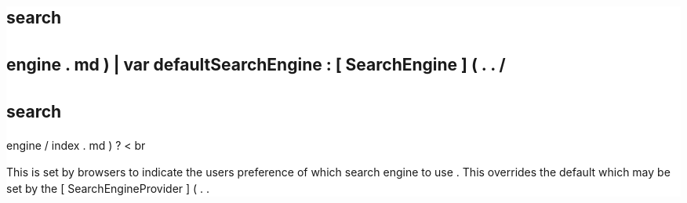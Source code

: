 search
-
engine
.
md
)
|
var
defaultSearchEngine
:
[
SearchEngine
]
(
.
.
/
-
search
-
engine
/
index
.
md
)
?
<
br
>
This
is
set
by
browsers
to
indicate
the
users
preference
of
which
search
engine
to
use
.
This
overrides
the
default
which
may
be
set
by
the
[
SearchEngineProvider
]
(
.
.